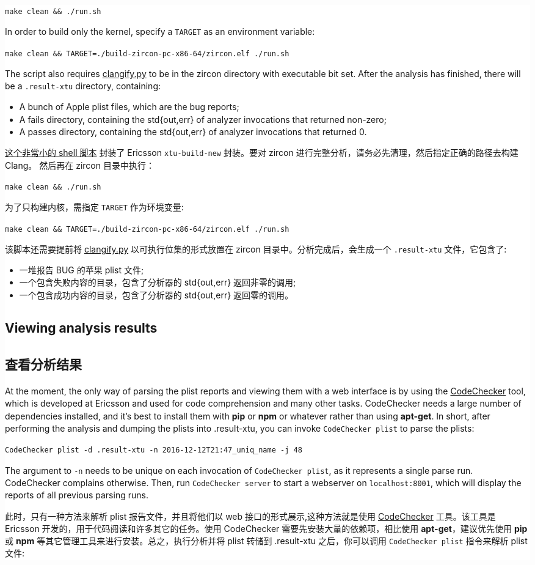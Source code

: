 ```
make clean && ./run.sh
```

In order to build only the kernel, specify a `TARGET` as an environment variable:

```
make clean && TARGET=./build-zircon-pc-x86-64/zircon.elf ./run.sh
```

The script also requires [clangify.py](https://gist.github.com/karkhaz/2ab5e8c7a8783318d44ceca715f20438) to be in the zircon directory with executable bit set. After the analysis has finished, there will be a `.result-xtu` directory, containing:

* A bunch of Apple plist files, which are the bug reports;
* A fails directory, containing the std{out,err} of analyzer invocations that returned non-zero;
* A passes directory, containing the std{out,err} of analyzer invocations that returned 0.

[这个非常小的 shell 脚本](https://gist.github.com/karkhaz/c8ded50e564d73853731266fec729454) 封装了 Ericsson `xtu-build-new` 封装。要对 zircon 进行完整分析，请务必先清理，然后指定正确的路径去构建 Clang。 然后再在 zircon 目录中执行：

```
make clean && ./run.sh
```

为了只构建内核，需指定 `TARGET` 作为环境变量:

```
make clean && TARGET=./build-zircon-pc-x86-64/zircon.elf ./run.sh
```

该脚本还需要提前将 [clangify.py](https://gist.github.com/karkhaz/2ab5e8c7a8783318d44ceca715f20438) 以可执行位集的形式放置在 zircon 目录中。分析完成后，会生成一个 `.result-xtu` 文件，它包含了:

* 一堆报告 BUG 的苹果 plist 文件;
* 一个包含失败内容的目录，包含了分析器的 std{out,err} 返回非零的调用;
* 一个包含成功内容的目录，包含了分析器的 std{out,err} 返回零的调用。

## Viewing analysis results
## 查看分析结果


At the moment, the only way of parsing the plist reports and viewing them with a web interface is by using the [CodeChecker](https://github.com/Ericsson/codechecker) tool, which is developed at Ericsson and used for code comprehension and many other tasks. CodeChecker needs a large number of dependencies installed, and it’s best to install them with **pip** or **npm** or whatever rather than using **apt-get**. In short, after performing the analysis and dumping the plists into .result-xtu, you can invoke `CodeChecker plist` to parse the plists:

```
CodeChecker plist -d .result-xtu -n 2016-12-12T21:47_uniq_name -j 48
```

The argument to `-n` needs to be unique on each invocation of `CodeChecker plist`, as it represents a single parse run. CodeChecker complains otherwise. Then, run `CodeChecker server` to start a webserver on `localhost:8001`, which will display the reports of all previous parsing runs.


此时，只有一种方法来解析 plist 报告文件，并且将他们以 web 接口的形式展示,这种方法就是使用 [CodeChecker](https://github.com/Ericsson/codechecker) 工具。该工具是 Ericsson 开发的，用于代码阅读和许多其它的任务。使用 CodeChecker 需要先安装大量的依赖项，相比使用 **apt-get**，建议优先使用 **pip** 或 **npm** 等其它管理工具来进行安装。总之，执行分析并将 plist 转储到 .result-xtu 之后，你可以调用 `CodeChecker plist` 指令来解析 plist 文件:
